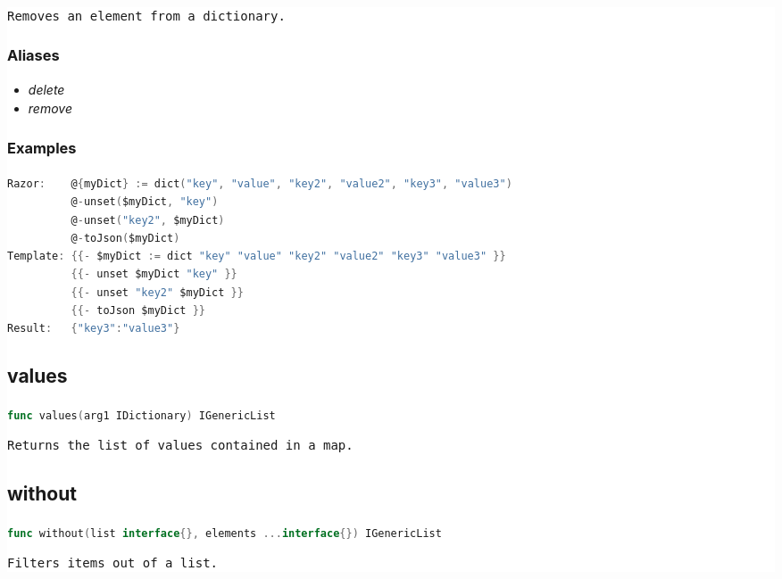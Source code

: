 <pre>
Removes an element from a dictionary.
</pre>

### Aliases

- _delete_
- _remove_

### Examples

```go
Razor:    @{myDict} := dict("key", "value", "key2", "value2", "key3", "value3")
          @-unset($myDict, "key")
          @-unset("key2", $myDict)
          @-toJson($myDict)
Template: {{- $myDict := dict "key" "value" "key2" "value2" "key3" "value3" }}
          {{- unset $myDict "key" }}
          {{- unset "key2" $myDict }}
          {{- toJson $myDict }}
Result:   {"key3":"value3"}
```

## __values__

```go
func values(arg1 IDictionary) IGenericList
```

<pre>
Returns the list of values contained in a map.
</pre>

## __without__

```go
func without(list interface{}, elements ...interface{}) IGenericList
```

<pre>
Filters items out of a list.
</pre>
